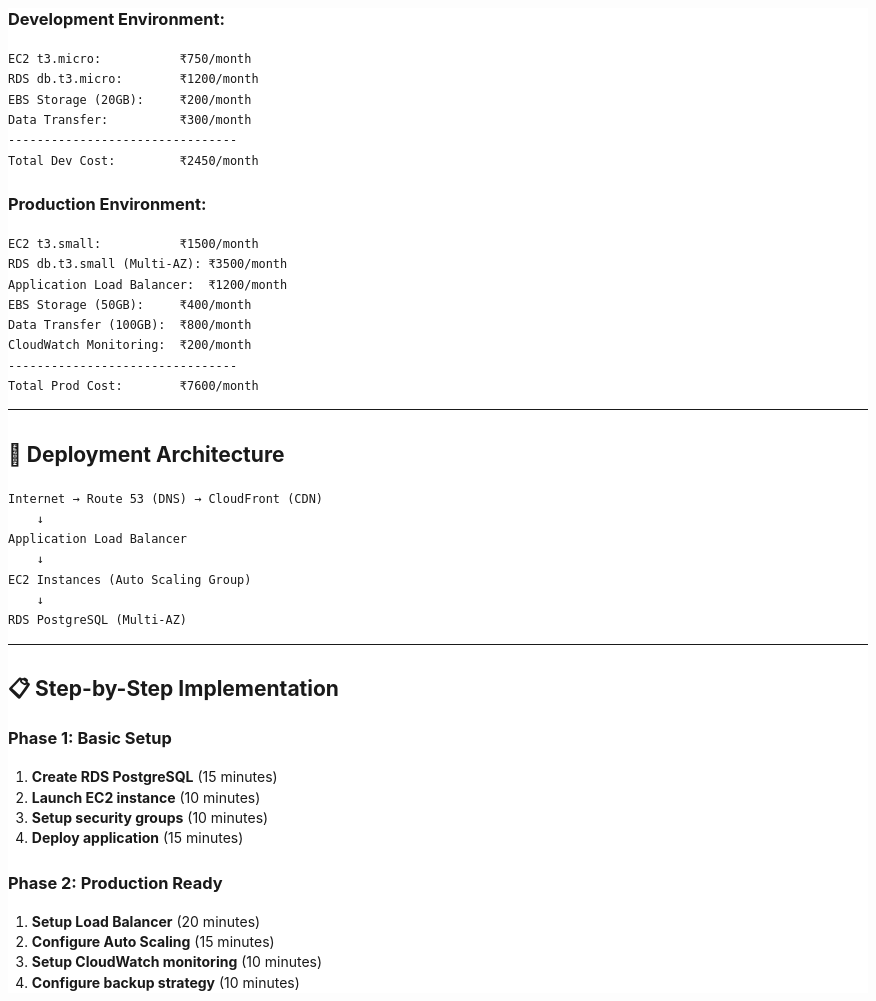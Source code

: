 ### **Development Environment:**
```
EC2 t3.micro:           ₹750/month
RDS db.t3.micro:        ₹1200/month  
EBS Storage (20GB):     ₹200/month
Data Transfer:          ₹300/month
--------------------------------
Total Dev Cost:         ₹2450/month
```

### **Production Environment:**
```
EC2 t3.small:           ₹1500/month
RDS db.t3.small (Multi-AZ): ₹3500/month
Application Load Balancer:  ₹1200/month
EBS Storage (50GB):     ₹400/month
Data Transfer (100GB):  ₹800/month
CloudWatch Monitoring:  ₹200/month
--------------------------------
Total Prod Cost:        ₹7600/month
```

---

## 🚀 **Deployment Architecture**

```
Internet → Route 53 (DNS) → CloudFront (CDN)
    ↓
Application Load Balancer
    ↓
EC2 Instances (Auto Scaling Group)
    ↓
RDS PostgreSQL (Multi-AZ)
```

---

## 📋 **Step-by-Step Implementation**

### **Phase 1: Basic Setup**
1. **Create RDS PostgreSQL** (15 minutes)
2. **Launch EC2 instance** (10 minutes)
3. **Setup security groups** (10 minutes)
4. **Deploy application** (15 minutes)

### **Phase 2: Production Ready**
1. **Setup Load Balancer** (20 minutes)
2. **Configure Auto Scaling** (15 minutes)
3. **Setup CloudWatch monitoring** (10 minutes)
4. **Configure backup strategy** (10 minutes)

